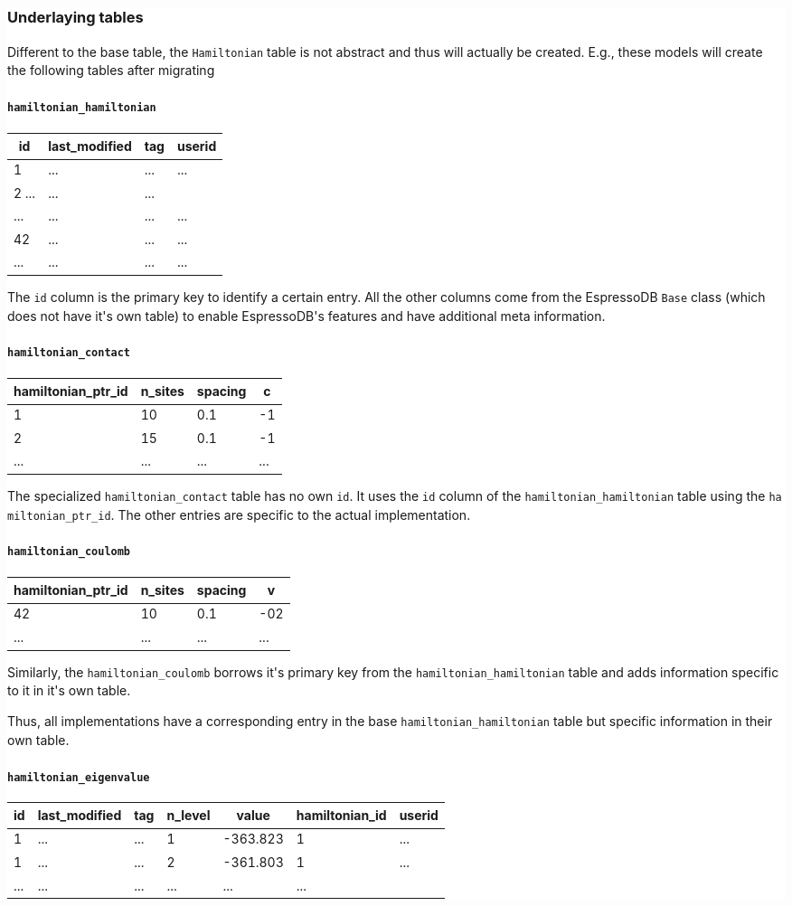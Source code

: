 ### Underlaying tables

Different to the base table, the `Hamiltonian` table is not abstract and thus will actually be created.
E.g., these models will create the following tables after migrating

#### `hamiltonian_hamiltonian`

| id | last_modified | tag | userid|
|---|---|---|---|
| 1 | ... | ... | ...|
| 2  ... | ... | ...|
| ... | ... | ... | ...|
| 42 | ... | ... | ...|
| ... | ... | ... | ...|

The `id` column is the primary key to identify a certain entry.
All the other columns come from the EspressoDB `Base` class (which does not have it's own table) to enable EspressoDB's features and have additional meta information.

#### `hamiltonian_contact`

| hamiltonian_ptr_id | n_sites | spacing | c |
|---|---|---|---|
| 1 | 10 | 0.1 | -1 |
| 2 | 15 | 0.1 | -1 |
| ... | ... | ... | ... |

The specialized `hamiltonian_contact` table has no own `id`.
It uses the `id` column of the `hamiltonian_hamiltonian` table using the `hamiltonian_ptr_id`.
The other entries are specific to the actual implementation.

#### `hamiltonian_coulomb`

| hamiltonian_ptr_id | n_sites | spacing | v |
|---|---|---|---|
| 42 | 10 | 0.1 | -02 |
| ... | ... | ... | ... |

Similarly, the `hamiltonian_coulomb` borrows it's primary key from the `hamiltonian_hamiltonian` table and adds information specific to it in it's own table.

Thus, all implementations have a corresponding entry in the base `hamiltonian_hamiltonian` table but specific information in their own table.

#### `hamiltonian_eigenvalue`

| id | last_modified | tag | n_level | value | hamiltonian_id | userid |
|---|---|---|---|---|---|---|
| 1 | ... | ... | 1 | -363.823 | 1 | ... |
| 1 | ... | ... | 2 | -361.803 | 1 | ... |
| ... | ... | ... | ... | ... | ... |
